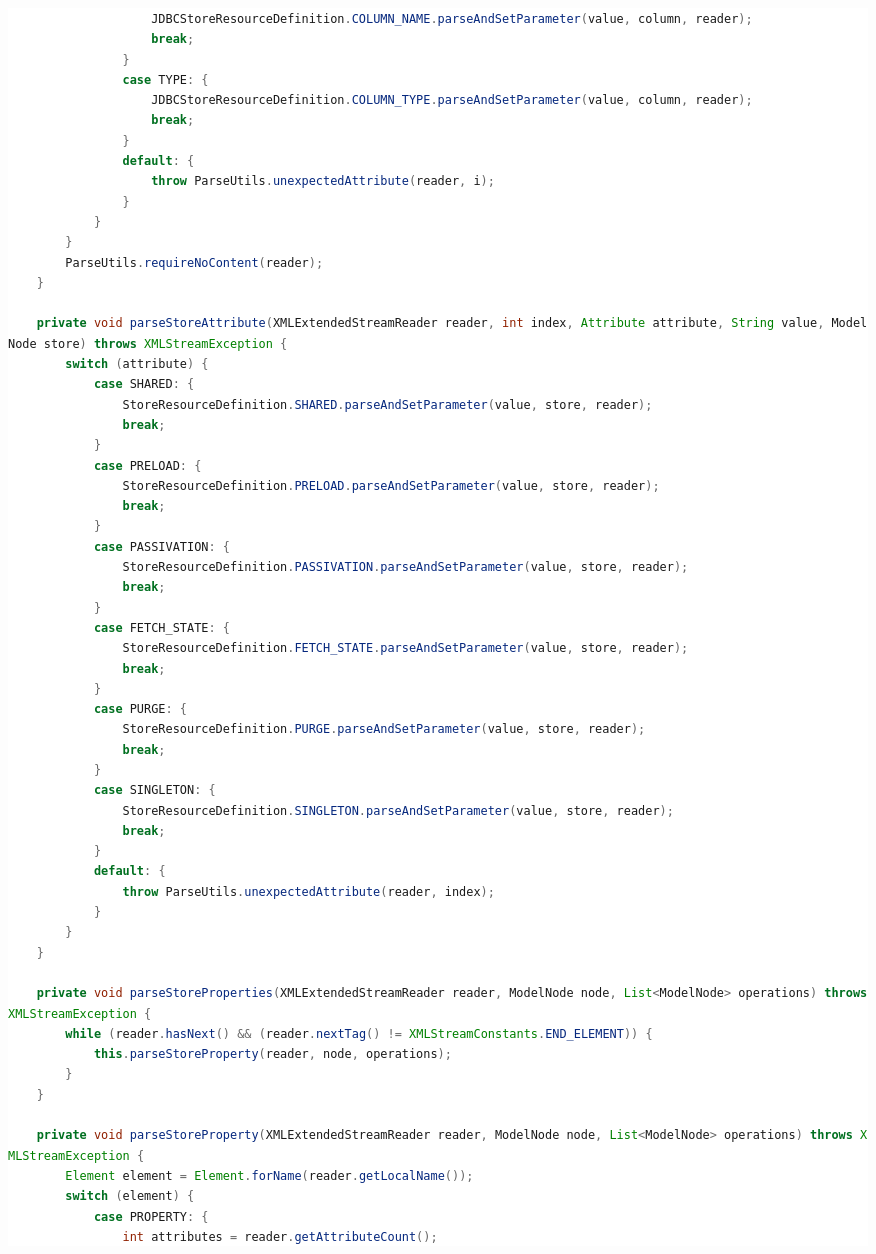 ```java
                    JDBCStoreResourceDefinition.COLUMN_NAME.parseAndSetParameter(value, column, reader);
                    break;
                }
                case TYPE: {
                    JDBCStoreResourceDefinition.COLUMN_TYPE.parseAndSetParameter(value, column, reader);
                    break;
                }
                default: {
                    throw ParseUtils.unexpectedAttribute(reader, i);
                }
            }
        }
        ParseUtils.requireNoContent(reader);
    }

    private void parseStoreAttribute(XMLExtendedStreamReader reader, int index, Attribute attribute, String value, ModelNode store) throws XMLStreamException {
        switch (attribute) {
            case SHARED: {
                StoreResourceDefinition.SHARED.parseAndSetParameter(value, store, reader);
                break;
            }
            case PRELOAD: {
                StoreResourceDefinition.PRELOAD.parseAndSetParameter(value, store, reader);
                break;
            }
            case PASSIVATION: {
                StoreResourceDefinition.PASSIVATION.parseAndSetParameter(value, store, reader);
                break;
            }
            case FETCH_STATE: {
                StoreResourceDefinition.FETCH_STATE.parseAndSetParameter(value, store, reader);
                break;
            }
            case PURGE: {
                StoreResourceDefinition.PURGE.parseAndSetParameter(value, store, reader);
                break;
            }
            case SINGLETON: {
                StoreResourceDefinition.SINGLETON.parseAndSetParameter(value, store, reader);
                break;
            }
            default: {
                throw ParseUtils.unexpectedAttribute(reader, index);
            }
        }
    }

    private void parseStoreProperties(XMLExtendedStreamReader reader, ModelNode node, List<ModelNode> operations) throws XMLStreamException {
        while (reader.hasNext() && (reader.nextTag() != XMLStreamConstants.END_ELEMENT)) {
            this.parseStoreProperty(reader, node, operations);
        }
    }

    private void parseStoreProperty(XMLExtendedStreamReader reader, ModelNode node, List<ModelNode> operations) throws XMLStreamException {
        Element element = Element.forName(reader.getLocalName());
        switch (element) {
            case PROPERTY: {
                int attributes = reader.getAttributeCount();
```